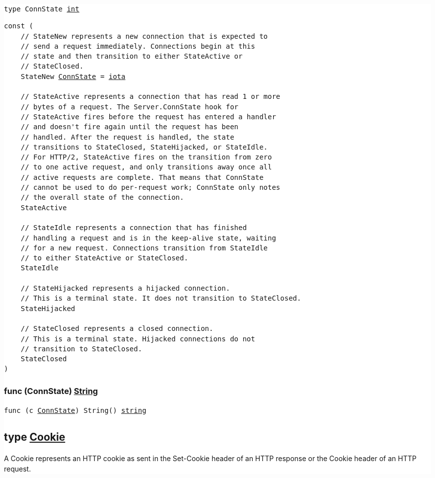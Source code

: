 
<pre>type ConnState <a href="/pkg/builtin/#int">int</a></pre>



<pre>const (
    <span class="comment">// StateNew represents a new connection that is expected to</span>
    <span class="comment">// send a request immediately. Connections begin at this</span>
    <span class="comment">// state and then transition to either StateActive or</span>
    <span class="comment">// StateClosed.</span>
    <span id="StateNew">StateNew</span> <a href="#ConnState">ConnState</a> = <a href="/pkg/builtin/#iota">iota</a>

    <span class="comment">// StateActive represents a connection that has read 1 or more</span>
    <span class="comment">// bytes of a request. The Server.ConnState hook for</span>
    <span class="comment">// StateActive fires before the request has entered a handler</span>
    <span class="comment">// and doesn&#39;t fire again until the request has been</span>
    <span class="comment">// handled. After the request is handled, the state</span>
    <span class="comment">// transitions to StateClosed, StateHijacked, or StateIdle.</span>
    <span class="comment">// For HTTP/2, StateActive fires on the transition from zero</span>
    <span class="comment">// to one active request, and only transitions away once all</span>
    <span class="comment">// active requests are complete. That means that ConnState</span>
    <span class="comment">// cannot be used to do per-request work; ConnState only notes</span>
    <span class="comment">// the overall state of the connection.</span>
    <span id="StateActive">StateActive</span>

    <span class="comment">// StateIdle represents a connection that has finished</span>
    <span class="comment">// handling a request and is in the keep-alive state, waiting</span>
    <span class="comment">// for a new request. Connections transition from StateIdle</span>
    <span class="comment">// to either StateActive or StateClosed.</span>
    <span id="StateIdle">StateIdle</span>

    <span class="comment">// StateHijacked represents a hijacked connection.</span>
    <span class="comment">// This is a terminal state. It does not transition to StateClosed.</span>
    <span id="StateHijacked">StateHijacked</span>

    <span class="comment">// StateClosed represents a closed connection.</span>
    <span class="comment">// This is a terminal state. Hijacked connections do not</span>
    <span class="comment">// transition to StateClosed.</span>
    <span id="StateClosed">StateClosed</span>
)</pre>









### <a id="ConnState.String">func</a> (ConnState) [String](https://golang.org/src/net/http/server.go?s=87434:87468#L2774)
<pre>func (c <a href="#ConnState">ConnState</a>) String() <a href="/pkg/builtin/#string">string</a></pre>



## <a id="Cookie">type</a> [Cookie](https://golang.org/src/net/http/cookie.go?s=424:956#L9)
A Cookie represents an HTTP cookie as sent in the Set-Cookie header of an
HTTP response or the Cookie header of an HTTP request.
